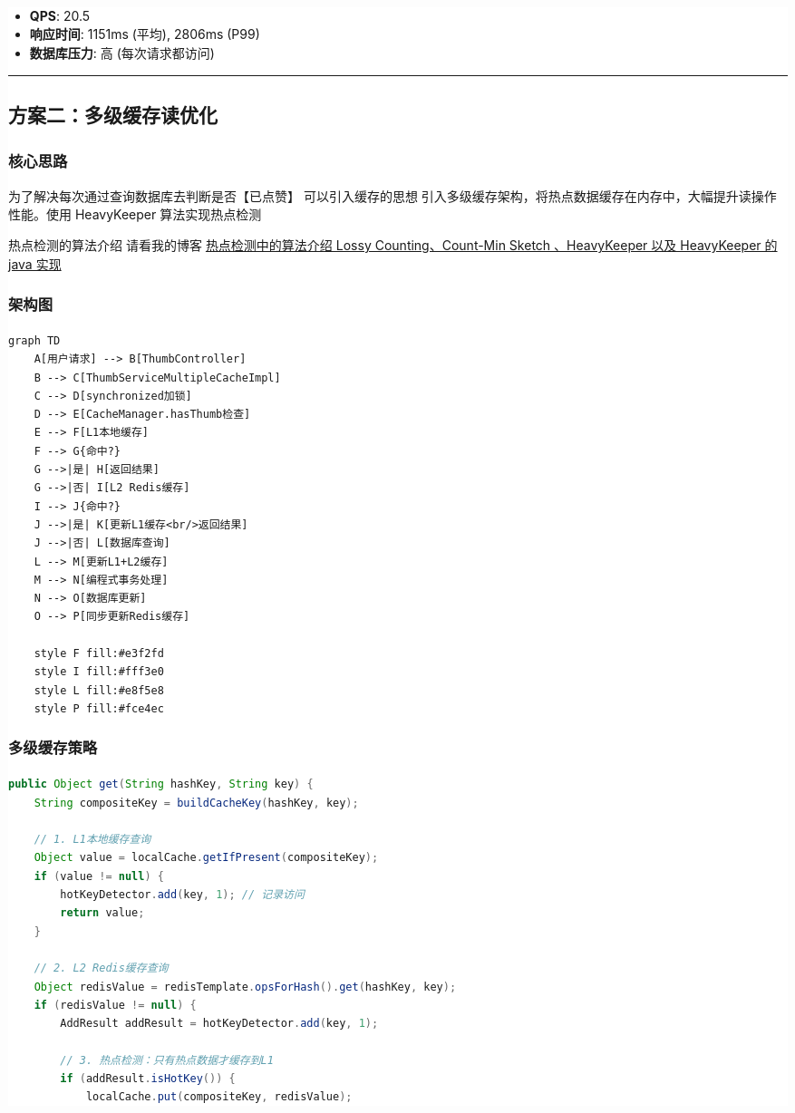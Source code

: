 - **QPS**: 20.5
- **响应时间**: 1151ms (平均), 2806ms (P99)
- **数据库压力**: 高 (每次请求都访问)

---

## 方案二：多级缓存读优化

### 核心思路

为了解决每次通过查询数据库去判断是否【已点赞】 可以引入缓存的思想
引入多级缓存架构，将热点数据缓存在内存中，大幅提升读操作性能。使用 HeavyKeeper 算法实现热点检测

热点检测的算法介绍 请看我的博客
[热点检测中的算法介绍 Lossy Counting、Count-Min Sketch 、HeavyKeeper 以及 HeavyKeeper 的 java 实现](https://blog.csdn.net/qq_44716086/article/details/148838377?fromshare=blogdetail&sharetype=blogdetail&sharerId=148838377&sharerefer=PC&sharesource=&sharefrom=from_link)

### 架构图

```mermaid
graph TD
    A[用户请求] --> B[ThumbController]
    B --> C[ThumbServiceMultipleCacheImpl]
    C --> D[synchronized加锁]
    D --> E[CacheManager.hasThumb检查]
    E --> F[L1本地缓存]
    F --> G{命中?}
    G -->|是| H[返回结果]
    G -->|否| I[L2 Redis缓存]
    I --> J{命中?}
    J -->|是| K[更新L1缓存<br/>返回结果]
    J -->|否| L[数据库查询]
    L --> M[更新L1+L2缓存]
    M --> N[编程式事务处理]
    N --> O[数据库更新]
    O --> P[同步更新Redis缓存]

    style F fill:#e3f2fd
    style I fill:#fff3e0
    style L fill:#e8f5e8
    style P fill:#fce4ec
```

### 多级缓存策略

```java
public Object get(String hashKey, String key) {
    String compositeKey = buildCacheKey(hashKey, key);

    // 1. L1本地缓存查询
    Object value = localCache.getIfPresent(compositeKey);
    if (value != null) {
        hotKeyDetector.add(key, 1); // 记录访问
        return value;
    }

    // 2. L2 Redis缓存查询
    Object redisValue = redisTemplate.opsForHash().get(hashKey, key);
    if (redisValue != null) {
        AddResult addResult = hotKeyDetector.add(key, 1);

        // 3. 热点检测：只有热点数据才缓存到L1
        if (addResult.isHotKey()) {
            localCache.put(compositeKey, redisValue);
```
